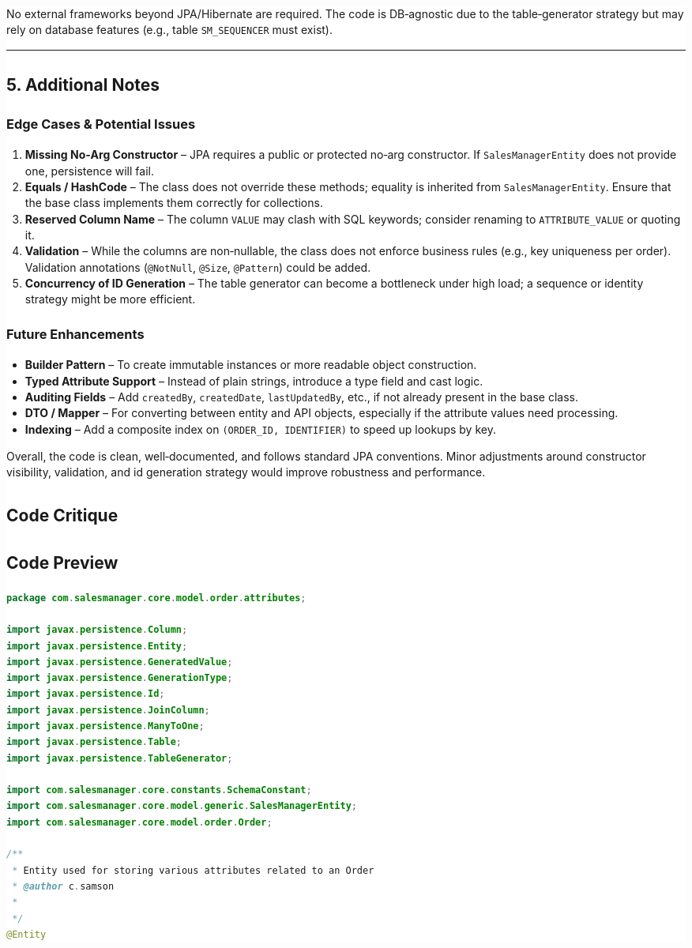 No external frameworks beyond JPA/Hibernate are required. The code is DB‑agnostic due to the table‑generator strategy but may rely on database features (e.g., table `SM_SEQUENCER` must exist).

---

## 5. Additional Notes  

### Edge Cases & Potential Issues  

1. **Missing No‑Arg Constructor** – JPA requires a public or protected no‑arg constructor. If `SalesManagerEntity` does not provide one, persistence will fail.  
2. **Equals / HashCode** – The class does not override these methods; equality is inherited from `SalesManagerEntity`. Ensure that the base class implements them correctly for collections.  
3. **Reserved Column Name** – The column `VALUE` may clash with SQL keywords; consider renaming to `ATTRIBUTE_VALUE` or quoting it.  
4. **Validation** – While the columns are non‑nullable, the class does not enforce business rules (e.g., key uniqueness per order). Validation annotations (`@NotNull`, `@Size`, `@Pattern`) could be added.  
5. **Concurrency of ID Generation** – The table generator can become a bottleneck under high load; a sequence or identity strategy might be more efficient.  

### Future Enhancements  

* **Builder Pattern** – To create immutable instances or more readable object construction.  
* **Typed Attribute Support** – Instead of plain strings, introduce a type field and cast logic.  
* **Auditing Fields** – Add `createdBy`, `createdDate`, `lastUpdatedBy`, etc., if not already present in the base class.  
* **DTO / Mapper** – For converting between entity and API objects, especially if the attribute values need processing.  
* **Indexing** – Add a composite index on `(ORDER_ID, IDENTIFIER)` to speed up lookups by key.  

Overall, the code is clean, well‑documented, and follows standard JPA conventions. Minor adjustments around constructor visibility, validation, and id generation strategy would improve robustness and performance.

## Code Critique



## Code Preview

```java
package com.salesmanager.core.model.order.attributes;

import javax.persistence.Column;
import javax.persistence.Entity;
import javax.persistence.GeneratedValue;
import javax.persistence.GenerationType;
import javax.persistence.Id;
import javax.persistence.JoinColumn;
import javax.persistence.ManyToOne;
import javax.persistence.Table;
import javax.persistence.TableGenerator;

import com.salesmanager.core.constants.SchemaConstant;
import com.salesmanager.core.model.generic.SalesManagerEntity;
import com.salesmanager.core.model.order.Order;

/**
 * Entity used for storing various attributes related to an Order
 * @author c.samson
 *
 */
@Entity
```